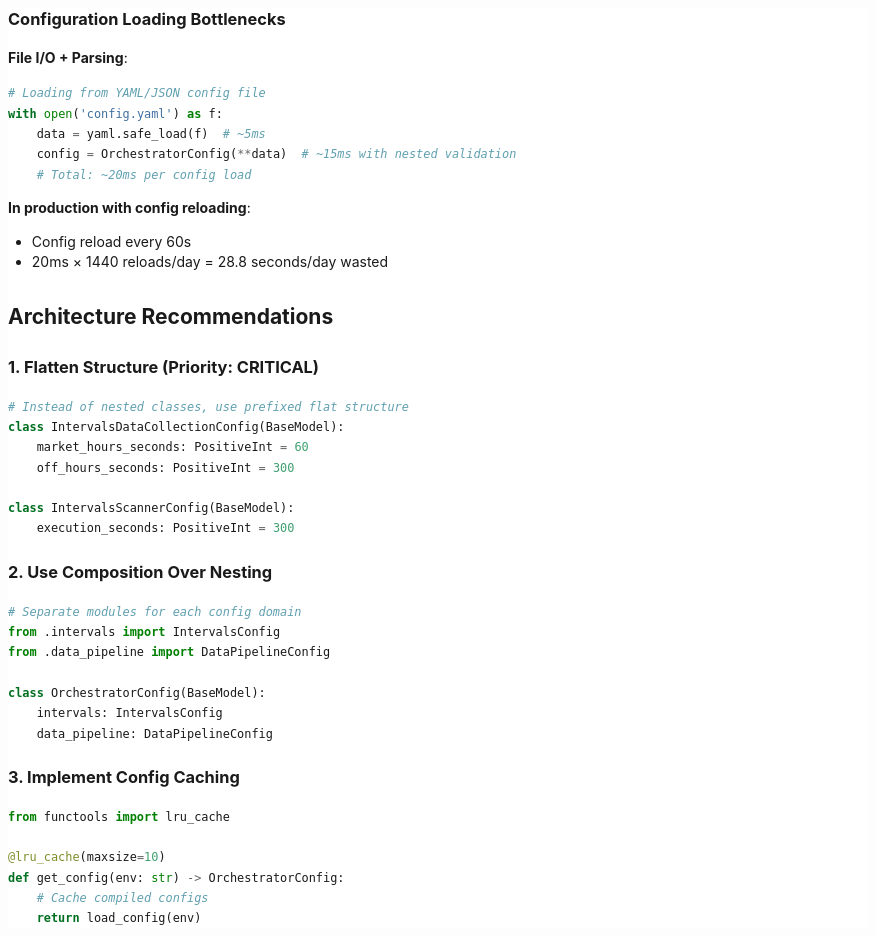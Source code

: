### Configuration Loading Bottlenecks

**File I/O + Parsing**:

```python
# Loading from YAML/JSON config file
with open('config.yaml') as f:
    data = yaml.safe_load(f)  # ~5ms
    config = OrchestratorConfig(**data)  # ~15ms with nested validation
    # Total: ~20ms per config load
```

**In production with config reloading**:

- Config reload every 60s
- 20ms × 1440 reloads/day = 28.8 seconds/day wasted

## Architecture Recommendations

### 1. Flatten Structure (Priority: CRITICAL)

```python
# Instead of nested classes, use prefixed flat structure
class IntervalsDataCollectionConfig(BaseModel):
    market_hours_seconds: PositiveInt = 60
    off_hours_seconds: PositiveInt = 300

class IntervalsScannerConfig(BaseModel):
    execution_seconds: PositiveInt = 300
```

### 2. Use Composition Over Nesting

```python
# Separate modules for each config domain
from .intervals import IntervalsConfig
from .data_pipeline import DataPipelineConfig

class OrchestratorConfig(BaseModel):
    intervals: IntervalsConfig
    data_pipeline: DataPipelineConfig
```

### 3. Implement Config Caching

```python
from functools import lru_cache

@lru_cache(maxsize=10)
def get_config(env: str) -> OrchestratorConfig:
    # Cache compiled configs
    return load_config(env)
```
